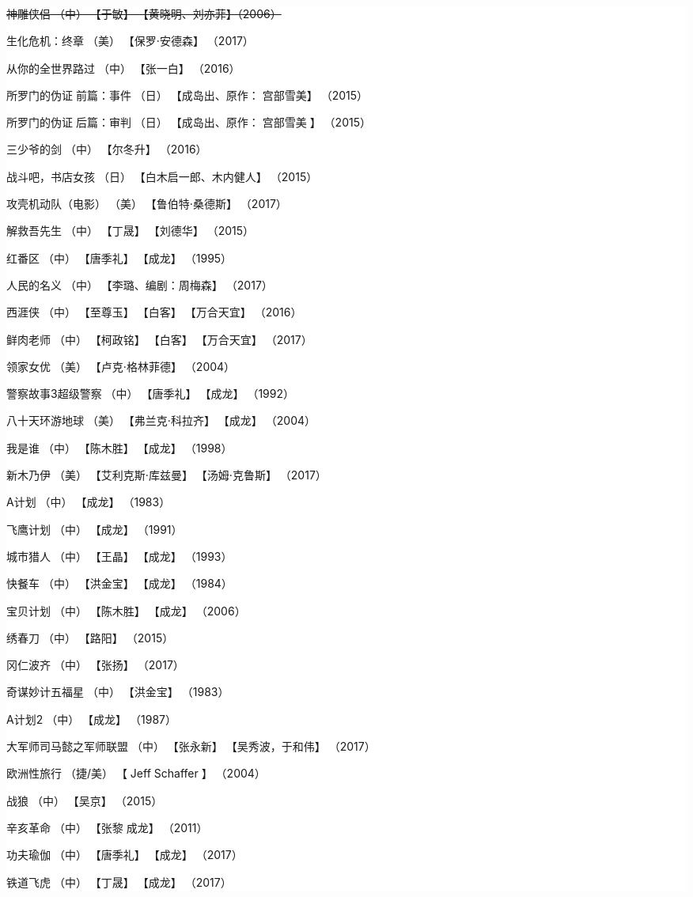~~神雕侠侣 （中） 【于敏】 【黄晓明、刘亦菲】（2006）~~

生化危机：终章 （美） 【保罗·安德森】 （2017）

从你的全世界路过 （中） 【张一白】 （2016）

所罗门的伪证 前篇：事件 （日） 【成岛出、原作： 宫部雪美】 （2015）

所罗门的伪证 后篇：审判 （日） 【成岛出、原作： 宫部雪美 】 （2015）

三少爷的剑 （中） 【尔冬升】 （2016）

战斗吧，书店女孩 （日） 【白木启一郎、木内健人】 （2015）

攻壳机动队（电影） （美） 【鲁伯特·桑德斯】 （2017）

解救吾先生 （中） 【丁晟】 【刘德华】 （2015）

红番区 （中） 【唐季礼】 【成龙】 （1995）

人民的名义 （中） 【李璐、编剧：周梅森】 （2017）

西涯侠 （中） 【至尊玉】 【白客】 【万合天宜】 （2016）

鲜肉老师 （中） 【柯政铭】 【白客】 【万合天宜】 （2017）

领家女优 （美） 【卢克·格林菲德】 （2004）

警察故事3超级警察 （中） 【唐季礼】 【成龙】 （1992）

八十天环游地球 （美） 【弗兰克·科拉齐】 【成龙】 （2004）

我是谁 （中） 【陈木胜】 【成龙】 （1998）

新木乃伊 （美） 【艾利克斯·库兹曼】 【汤姆·克鲁斯】 （2017）

A计划 （中） 【成龙】 （1983）

飞鹰计划 （中） 【成龙】 （1991）

城市猎人 （中） 【王晶】 【成龙】 （1993）

快餐车 （中） 【洪金宝】 【成龙】 （1984）

宝贝计划 （中） 【陈木胜】 【成龙】 （2006）

绣春刀 （中） 【路阳】 （2015）

冈仁波齐 （中） 【张扬】 （2017）

奇谋妙计五福星 （中） 【洪金宝】 （1983）

A计划2 （中） 【成龙】 （1987）

大军师司马懿之军师联盟 （中） 【张永新】 【吴秀波，于和伟】 （2017）

 欧洲性旅行 （捷/美） 【 Jeff Schaffer 】 （2004）

战狼 （中） 【吴京】 （2015）

辛亥革命 （中） 【张黎 成龙】 （2011）

功夫瑜伽 （中） 【唐季礼】 【成龙】 （2017）

铁道飞虎 （中） 【丁晟】 【成龙】 （2017）
